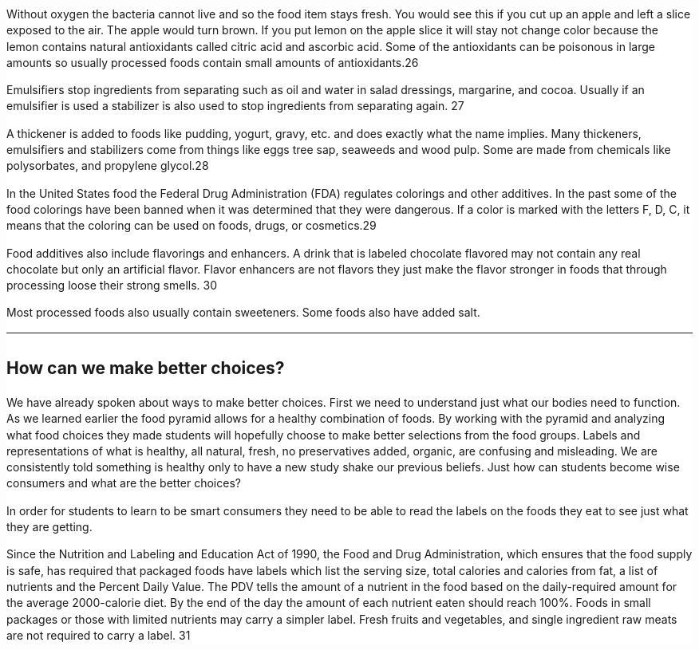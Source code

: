  </p>
 <p>
  Without oxygen the bacteria cannot live and so the food item stays fresh. You would see this if you cut up an apple and left a slice exposed to the air. The apple would turn brown. If you put lemon on the apple slice it will stay not change color because the lemon contains natural antioxidants called citric acid and ascorbic acid. Some of the antioxidants can be poisonous in large amounts so usually processed foods contain small amounts of antioxidants.26
 </p>
<p>
  Emulsifiers stop ingredients from separating such as oil and water in salad dressings, margarine, and cocoa. Usually if an emulsifier is used a stabilizer is also used to stop ingredients from separating again. 27
 </p>
<p>
  A thickener is added to foods like pudding, yogurt, gravy, etc. and does exactly what the name implies. Many thickeners, emulsifiers and stabilizers come from things like eggs tree sap, seaweeds and wood pulp. Some are made from chemicals like polysorbates, and propylene glycol.28
 </p>
<p>
  In the United States food the Federal Drug Administration (FDA) regulates colorings and other additives. In the past some of the food colorings have been banned when it was determined that they were dangerous. If a color is marked with the letters F, D, C, it means that the coloring can be used on foods, drugs, or cosmetics.29
 </p>
<p>
  Food additives also include flavorings and enhancers. A drink that is labeled chocolate flavored may not contain any real chocolate but only an artificial flavor. Flavor enhancers are not flavors they just make the flavor stronger in foods that through processing loose their strong smells. 30
 </p>
<p>
  Most processed foods also usually contain sweeteners. Some foods also have added salt.
 </p>
 <p>
  <b>
  </b>
 </p>
<hr/>
 <h2>
  How can we make better choices?
 </h2>
 <p>
  We have already spoken about ways to make better choices. First we need to understand just what our bodies need to function. As we learned earlier the food pyramid allows for a healthy combination of foods. By working with the pyramid and analyzing what food choices they made students will hopefully choose to make better selections from the food groups. Labels and representations of what is healthy, all natural, fresh, no preservatives added, organic, are confusing and misleading. We are consistently told something is healthy only to have a new study shake our previous beliefs. Just how can students become wise consumers and what are the better choices?
 </p>
<p>
  In order for students to learn to be smart consumers they need to be able to read the labels on the foods they eat to see just what they are getting.
 </p>
<p>
  Since the Nutrition and Labeling and Education Act of 1990, the Food and Drug Administration, which ensures that the food supply is safe, has required that packaged foods have labels which list the serving size, total calories and calories from fat, a list of nutrients and the Percent Daily Value. The PDV tells the amount of a nutrient in the food based on the daily-required amount for the average 2000-calorie diet. By the end of the day the amount of each nutrient eaten should reach 100%. Foods in small packages or those with limited nutrients may carry a simpler label. Fresh fruits and vegetables, and single ingredient raw meats are not required to carry a label. 31
 </p>
<p>